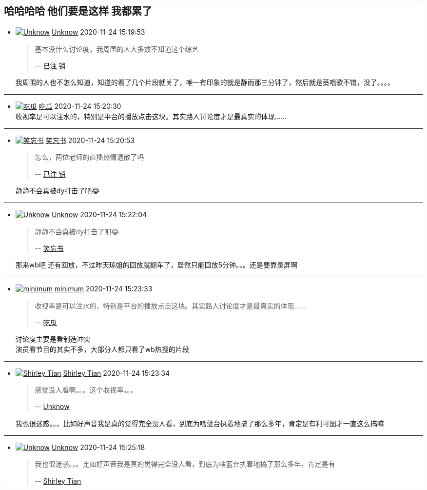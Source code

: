   哈哈哈哈 他们要是这样 我都累了  
---
* [![Unknow](https://img9.doubanio.com/icon/u219306324-4.jpg)](https://www.douban.com/people/219306324/)    [Unknow](https://www.douban.com/people/219306324/)    2020-11-24 15:19:53  
  >基本没什么讨论度，我周围的人大多数不知道这个综艺  
  >
  >-- [已注 销](https://www.douban.com/people/155947097/)  
  
  我周围的人也不怎么知道，知道的看了几个片段就关了，唯一有印象的就是静雨那三分钟了，然后就是葵唱歌不错，没了。。。。  
---
* [![吃瓜](https://img2.doubanio.com/icon/u219893584-2.jpg)](https://www.douban.com/people/219893584/)    [吃瓜](https://www.douban.com/people/219893584/)    2020-11-24 15:20:30  
  收视率是可以注水的，特别是平台的播放点击这块。其实路人讨论度才是最真实的体现……  
---
* [![笑忘书](https://img2.doubanio.com/icon/u40401623-2.jpg)](https://www.douban.com/people/40401623/)    [笑忘书](https://www.douban.com/people/40401623/)    2020-11-24 15:20:53  
  >怎么，两位老师的直播热情退散了吗  
  >
  >-- [已注 销](https://www.douban.com/people/155947097/)  
  
  静静不会真被dy打击了吧😂  
---
* [![Unknow](https://img9.doubanio.com/icon/u219306324-4.jpg)](https://www.douban.com/people/219306324/)    [Unknow](https://www.douban.com/people/219306324/)    2020-11-24 15:22:04  
  >静静不会真被dy打击了吧😂  
  >
  >-- [笑忘书](https://www.douban.com/people/40401623/)  
  
  那来wb吧 还有回放，不过昨天琼姐的回放就翻车了，居然只能回放5分钟。。。还是要靠录屏啊  
---
* [![minimum](https://img3.doubanio.com/icon/u218236166-1.jpg)](https://www.douban.com/people/218236166/)    [minimum](https://www.douban.com/people/218236166/)    2020-11-24 15:23:33  
  >收视率是可以注水的，特别是平台的播放点击这块。其实路人讨论度才是最真实的体现……  
  >
  >-- [吃瓜](https://www.douban.com/people/219893584/)  
  
  讨论度主要是看制造冲突  
  演员看节目的其实不多，大部分人都只看了wb热搜的片段  
---
* [![Shirley Tian](https://img2.doubanio.com/icon/u150047836-2.jpg)](https://www.douban.com/people/150047836/)    [Shirley Tian](https://www.douban.com/people/150047836/)    2020-11-24 15:23:34  
  >感觉没人看啊。。。这个收视率。。。  
  >
  >-- [Unknow](https://www.douban.com/people/219306324/)  
  
  我也很迷惑。。。比如好声音我是真的觉得完全没人看，到底为啥蓝台执着地搞了那么多年，肯定是有利可图才一直这么搞嘛  
---
* [![Unknow](https://img9.doubanio.com/icon/u219306324-4.jpg)](https://www.douban.com/people/219306324/)    [Unknow](https://www.douban.com/people/219306324/)    2020-11-24 15:25:18  
  >我也很迷惑。。。比如好声音我是真的觉得完全没人看，到底为啥蓝台执着地搞了那么多年，肯定是有  
  >
  >-- [Shirley Tian](https://www.douban.com/people/150047836/)  
  